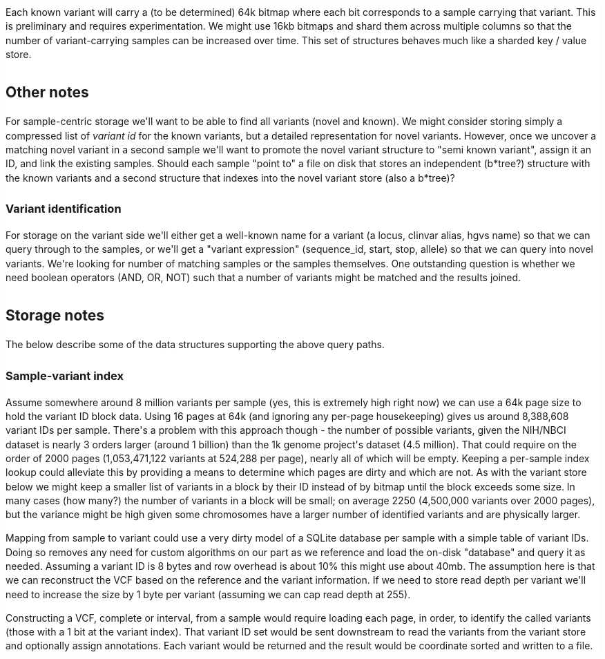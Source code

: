 Each known variant will carry a (to be determined) 64k bitmap where each bit corresponds to a sample carrying that variant. This is preliminary and requires experimentation. We might use 16kb bitmaps and shard them across multiple columns so that the number of variant-carrying samples can be increased over time. This set of structures behaves much like a sharded key / value store.

## Other notes

For sample-centric storage we'll want to be able to find all variants (novel and known). We might consider storing simply a compressed list of _variant id_ for the known variants, but a detailed representation for novel variants. However, once we uncover a matching novel variant in a second sample we'll want to promote the novel variant structure to "semi known variant", assign it an ID, and link the existing samples. Should each sample "point to" a file on disk that stores an independent (b\*tree?) structure with the known variants and a second structure that indexes into the novel variant store (also a b\*tree)?

### Variant identification

For storage on the variant side we'll either get a well-known name for a variant (a locus, clinvar alias, hgvs name) so that we can query through to the samples, or we'll get a "variant expression" (sequence_id, start, stop, allele) so that we can query into novel variants. We're looking for number of matching samples or the samples themselves. One outstanding question is whether we need boolean operators (AND, OR, NOT) such that a number of variants might be matched and the results joined.

## Storage notes

The below describe some of the data structures supporting the above query paths.

### Sample-variant index

Assume somewhere around 8 million variants per sample (yes, this is extremely high right now) we can use a 64k page size to hold the variant ID block data. Using 16 pages at 64k (and ignoring any per-page housekeeping) gives us around 8,388,608 variant IDs per sample. There's a problem with this approach though - the number of possible variants, given the NIH/NBCI dataset is nearly 3 orders larger (around 1 billion) than the 1k genome project's dataset (4.5 million). That could require on the order of 2000 pages (1,053,471,122 variants at 524,288 per page), nearly all of which will be empty. Keeping a per-sample index lookup could alleviate this by providing a means to determine which pages are dirty and which are not. As with the variant store below we might keep a smaller list of variants in a block by their ID instead of by bitmap until the block exceeds some size. In many cases (how many?) the number of variants in a block will be small; on average 2250 (4,500,000 variants over 2000 pages), but the variance might be high given some chromosomes have a larger number of identified variants and are physically larger.

Mapping from sample to variant could use a very dirty model of a SQLite database per sample with a simple table of variant IDs. Doing so removes any need for custom algorithms on our part as we reference and load the on-disk "database" and query it as needed. Assuming a variant ID is 8 bytes and row overhead is about 10% this might use about 40mb. The assumption here is that we can reconstruct the VCF based on the reference and the variant information. If we need to store read depth per variant we'll need to increase the size by 1 byte per variant (assuming we can cap read depth at 255).

Constructing a VCF, complete or interval, from a sample would require loading each page, in order, to identify the called variants (those with a 1 bit at the variant index). That variant ID set would be sent downstream to read the variants from the variant store and optionally assign annotations. Each variant would be returned and the result would be coordinate sorted and written to a file.
